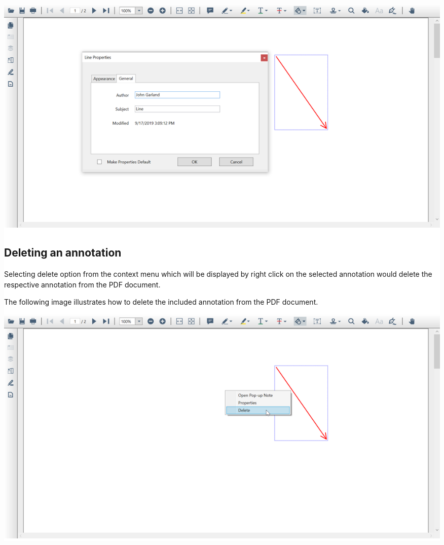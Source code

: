   ![](Annotation-images\Arrow-Annotation-13.png)

## Deleting an annotation

Selecting delete option from the context menu which will be displayed by right click on the selected annotation would delete the respective annotation from the PDF document.

The following image illustrates how to delete the included annotation from the PDF document.

  ![](Annotation-images\Arrow-Annotation-14.png)
